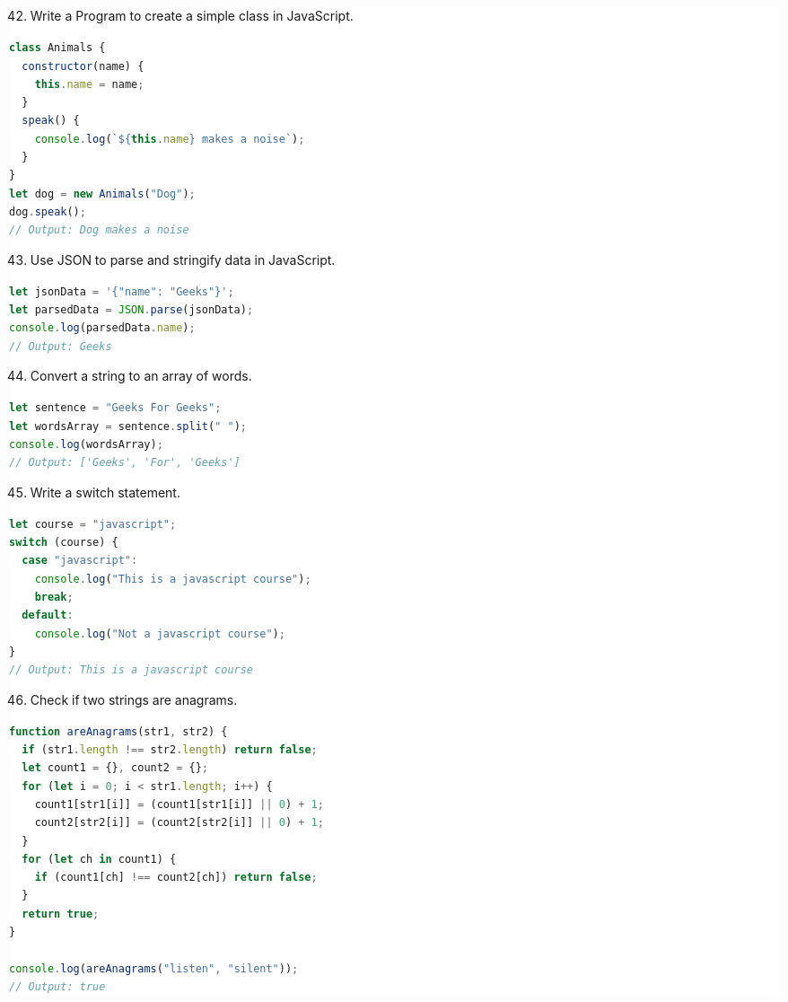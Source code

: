 42) Write a Program to create a simple class in JavaScript.

```javascript
class Animals {
  constructor(name) {
    this.name = name;
  }
  speak() {
    console.log(`${this.name} makes a noise`);
  }
}
let dog = new Animals("Dog");
dog.speak();
// Output: Dog makes a noise
```

43) Use JSON to parse and stringify data in JavaScript.

```javascript
let jsonData = '{"name": "Geeks"}';
let parsedData = JSON.parse(jsonData);
console.log(parsedData.name);
// Output: Geeks
```

44) Convert a string to an array of words.

```javascript
let sentence = "Geeks For Geeks";
let wordsArray = sentence.split(" ");
console.log(wordsArray);
// Output: ['Geeks', 'For', 'Geeks']
```

45) Write a switch statement.

```javascript
let course = "javascript";
switch (course) {
  case "javascript":
    console.log("This is a javascript course");
    break;
  default:
    console.log("Not a javascript course");
}
// Output: This is a javascript course
```

46) Check if two strings are anagrams.

```javascript
function areAnagrams(str1, str2) {
  if (str1.length !== str2.length) return false;
  let count1 = {}, count2 = {};
  for (let i = 0; i < str1.length; i++) {
    count1[str1[i]] = (count1[str1[i]] || 0) + 1;
    count2[str2[i]] = (count2[str2[i]] || 0) + 1;
  }
  for (let ch in count1) {
    if (count1[ch] !== count2[ch]) return false;
  }
  return true;
}

console.log(areAnagrams("listen", "silent"));
// Output: true
```
